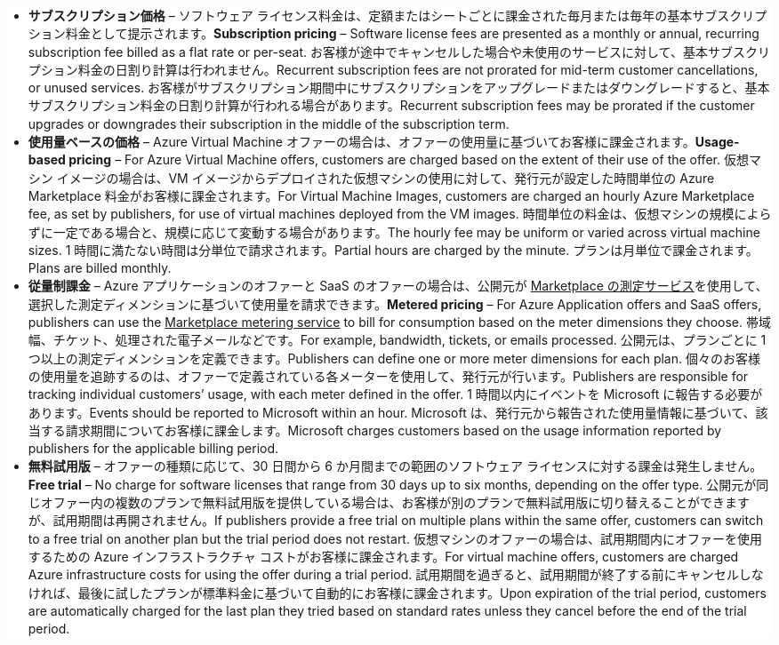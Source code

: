 - <span data-ttu-id="ffe3b-147">**サブスクリプション価格** – ソフトウェア ライセンス料金は、定額またはシートごとに課金された毎月または毎年の基本サブスクリプション料金として提示されます。</span><span class="sxs-lookup"><span data-stu-id="ffe3b-147">**Subscription pricing** – Software license fees are presented as a monthly or annual, recurring subscription fee billed as a flat rate or per-seat.</span></span> <span data-ttu-id="ffe3b-148">お客様が途中でキャンセルした場合や未使用のサービスに対して、基本サブスクリプション料金の日割り計算は行われません。</span><span class="sxs-lookup"><span data-stu-id="ffe3b-148">Recurrent subscription fees are not prorated for mid-term customer cancellations, or unused services.</span></span> <span data-ttu-id="ffe3b-149">お客様がサブスクリプション期間中にサブスクリプションをアップグレードまたはダウングレードすると、基本サブスクリプション料金の日割り計算が行われる場合があります。</span><span class="sxs-lookup"><span data-stu-id="ffe3b-149">Recurrent subscription fees may be prorated if the customer upgrades or downgrades their subscription in the middle of the subscription term.</span></span>
- <span data-ttu-id="ffe3b-150">**使用量ベースの価格** – Azure Virtual Machine オファーの場合は、オファーの使用量に基づいてお客様に課金されます。</span><span class="sxs-lookup"><span data-stu-id="ffe3b-150">**Usage-based pricing** – For Azure Virtual Machine offers, customers are charged based on the extent of their use of the offer.</span></span> <span data-ttu-id="ffe3b-151">仮想マシン イメージの場合は、VM イメージからデプロイされた仮想マシンの使用に対して、発行元が設定した時間単位の Azure Marketplace 料金がお客様に課金されます。</span><span class="sxs-lookup"><span data-stu-id="ffe3b-151">For Virtual Machine Images, customers are charged an hourly Azure Marketplace fee, as set by publishers, for use of virtual machines deployed from the VM images.</span></span> <span data-ttu-id="ffe3b-152">時間単位の料金は、仮想マシンの規模によらずに一定である場合と、規模に応じて変動する場合があります。</span><span class="sxs-lookup"><span data-stu-id="ffe3b-152">The hourly fee may be uniform or varied across virtual machine sizes.</span></span> <span data-ttu-id="ffe3b-153">1 時間に満たない時間は分単位で請求されます。</span><span class="sxs-lookup"><span data-stu-id="ffe3b-153">Partial hours are charged by the minute.</span></span> <span data-ttu-id="ffe3b-154">プランは月単位で課金されます。</span><span class="sxs-lookup"><span data-stu-id="ffe3b-154">Plans are billed monthly.</span></span>
- <span data-ttu-id="ffe3b-155">**従量制課金** – Azure アプリケーションのオファーと SaaS のオファーの場合は、公開元が [Marketplace の測定サービス](/azure/marketplace/partner-center-portal/marketplace-metering-service-apis)を使用して、選択した測定ディメンションに基づいて使用量を請求できます。</span><span class="sxs-lookup"><span data-stu-id="ffe3b-155">**Metered pricing** – For Azure Application offers and SaaS offers, publishers can use the [Marketplace metering service](/azure/marketplace/partner-center-portal/marketplace-metering-service-apis) to bill for consumption based on the meter dimensions they choose.</span></span> <span data-ttu-id="ffe3b-156">帯域幅、チケット、処理された電子メールなどです。</span><span class="sxs-lookup"><span data-stu-id="ffe3b-156">For example, bandwidth, tickets, or emails processed.</span></span> <span data-ttu-id="ffe3b-157">公開元は、プランごとに 1 つ以上の測定ディメンションを定義できます。</span><span class="sxs-lookup"><span data-stu-id="ffe3b-157">Publishers can define one or more meter dimensions for each plan.</span></span> <span data-ttu-id="ffe3b-158">個々のお客様の使用量を追跡するのは、オファーで定義されている各メーターを使用して、発行元が行います。</span><span class="sxs-lookup"><span data-stu-id="ffe3b-158">Publishers are responsible for tracking individual customers’ usage, with each meter defined in the offer.</span></span> <span data-ttu-id="ffe3b-159">1 時間以内にイベントを Microsoft に報告する必要があります。</span><span class="sxs-lookup"><span data-stu-id="ffe3b-159">Events should be reported to Microsoft within an hour.</span></span> <span data-ttu-id="ffe3b-160">Microsoft は、発行元から報告された使用量情報に基づいて、該当する請求期間についてお客様に課金します。</span><span class="sxs-lookup"><span data-stu-id="ffe3b-160">Microsoft charges customers based on the usage information reported by publishers for the applicable billing period.</span></span>
- <span data-ttu-id="ffe3b-161">**無料試用版** – オファーの種類に応じて、30 日間から 6 か月間までの範囲のソフトウェア ライセンスに対する課金は発生しません。</span><span class="sxs-lookup"><span data-stu-id="ffe3b-161">**Free trial** – No charge for software licenses that range from 30 days up to six months, depending on the offer type.</span></span> <span data-ttu-id="ffe3b-162">公開元が同じオファー内の複数のプランで無料試用版を提供している場合は、お客様が別のプランで無料試用版に切り替えることができますが、試用期間は再開されません。</span><span class="sxs-lookup"><span data-stu-id="ffe3b-162">If publishers provide a free trial on multiple plans within the same offer, customers can switch to a free trial on another plan but the trial period does not restart.</span></span> <span data-ttu-id="ffe3b-163">仮想マシンのオファーの場合は、試用期間内にオファーを使用するための Azure インフラストラクチャ コストがお客様に課金されます。</span><span class="sxs-lookup"><span data-stu-id="ffe3b-163">For virtual machine offers, customers are charged Azure infrastructure costs for using the offer during a trial period.</span></span> <span data-ttu-id="ffe3b-164">試用期間を過ぎると、試用期間が終了する前にキャンセルしなければ、最後に試したプランが標準料金に基づいて自動的にお客様に課金されます。</span><span class="sxs-lookup"><span data-stu-id="ffe3b-164">Upon expiration of the trial period, customers are automatically charged for the last plan they tried based on standard rates unless they cancel before the end of the trial period.</span></span>
